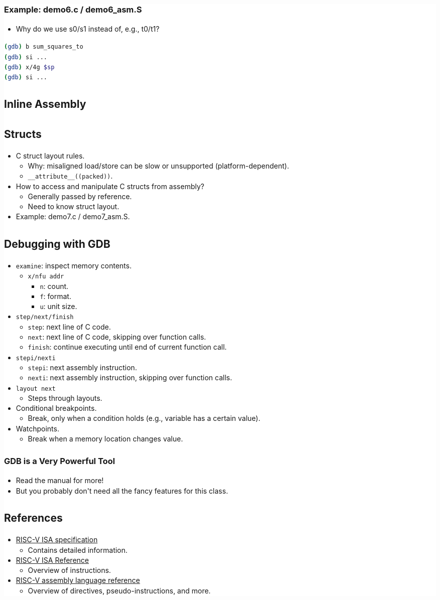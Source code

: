 ### Example: demo6.c / demo6_asm.S

- Why do we use s0/s1 instead of, e.g., t0/t1?

```bash
(gdb) b sum_squares_to
(gdb) si ...
(gdb) x/4g $sp
(gdb) si ...
```

## Inline Assembly

## Structs

- C struct layout rules.
  - Why: misaligned load/store can be slow or unsupported (platform-dependent).
  - `__attribute__((packed))`.
- How to access and manipulate C structs from assembly?
  - Generally passed by reference.
  - Need to know struct layout.
- Example: demo7.c / demo7_asm.S.

## Debugging with GDB

- `examine`: inspect memory contents.
  - `x/nfu addr`
    - `n`: count.
    - `f`: format.
    - `u`: unit size.
- `step/next/finish`
  - `step`: next line of C code.
  - `next`: next line of C code, skipping over function calls.
  - `finish`: continue executing until end of current function call.
- `stepi/nexti`
  - `stepi`: next assembly instruction.
  - `nexti`: next assembly instruction, skipping over function calls.
- `layout next`
  - Steps through layouts.
- Conditional breakpoints.
  - Break, only when a condition holds (e.g., variable has a certain value).
- Watchpoints.
  - Break when a memory location changes value.

### GDB is a Very Powerful Tool

- Read the manual for more!
- But you probably don't need all the fancy features for this class.

## References

- [RISC-V ISA specification](https://riscv.org/specifications/)
  - Contains detailed information.
- [RISC-V ISA Reference](https://rv8.io/isa)
  - Overview of instructions.
- [RISC-V assembly language reference](https://rv8.io/asm)
  - Overview of directives, pseudo-instructions, and more.
